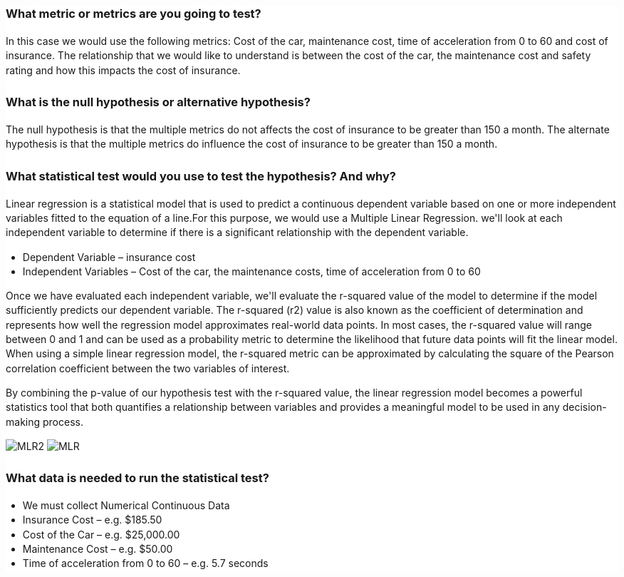 ### What metric or metrics are you going to test?

In this case we would use the following metrics: Cost of the car, maintenance cost, time of acceleration from 0 to 60 and cost of insurance. The relationship that we would like to understand is between the cost of the car, the maintenance cost and safety rating and how this impacts the cost of insurance. 

### What is the null hypothesis or alternative hypothesis?

The null hypothesis is that the multiple metrics do not affects the cost of insurance to be greater than 150 a month. 
The alternate hypothesis is that the multiple metrics do influence the cost of insurance to be greater than 150 a month. 

### What statistical test would you use to test the hypothesis? And why?

Linear regression is a statistical model that is used to predict a continuous dependent variable based on one or more independent variables fitted to the equation of a line.For this purpose, we would use a Multiple Linear Regression. we'll look at each independent variable to determine if there is a significant relationship with the dependent variable.

- Dependent Variable – insurance cost
- Independent Variables – Cost of the car, the maintenance costs, time of acceleration from 0 to 60

Once we have evaluated each independent variable, we'll evaluate the r-squared value of the model to determine if the model sufficiently predicts our dependent variable. The r-squared (r2) value is also known as the coefficient of determination and represents how well the regression model approximates real-world data points. In most cases, the r-squared value will range between 0 and 1 and can be used as a probability metric to determine the likelihood that future data points will fit the linear model. When using a simple linear regression model, the r-squared metric can be approximated by calculating the square of the Pearson correlation coefficient between the two variables of interest.

By combining the p-value of our hypothesis test with the r-squared value, the linear regression model becomes a powerful statistics tool that both quantifies a relationship between variables and provides a meaningful model to be used in any decision-making process.

![MLR2](https://user-images.githubusercontent.com/37987602/149880506-82acd113-e896-477a-bb88-26362db1892f.png)
![MLR](https://user-images.githubusercontent.com/37987602/149880513-e6bd56d2-9ff8-445a-84c5-086771e0b0ba.png)


### What data is needed to run the statistical test?

- We must collect Numerical Continuous Data
- Insurance Cost – e.g. $185.50
- Cost of the Car – e.g. $25,000.00
- Maintenance Cost – e.g. $50.00
- Time of acceleration from 0 to 60 – e.g. 5.7 seconds

